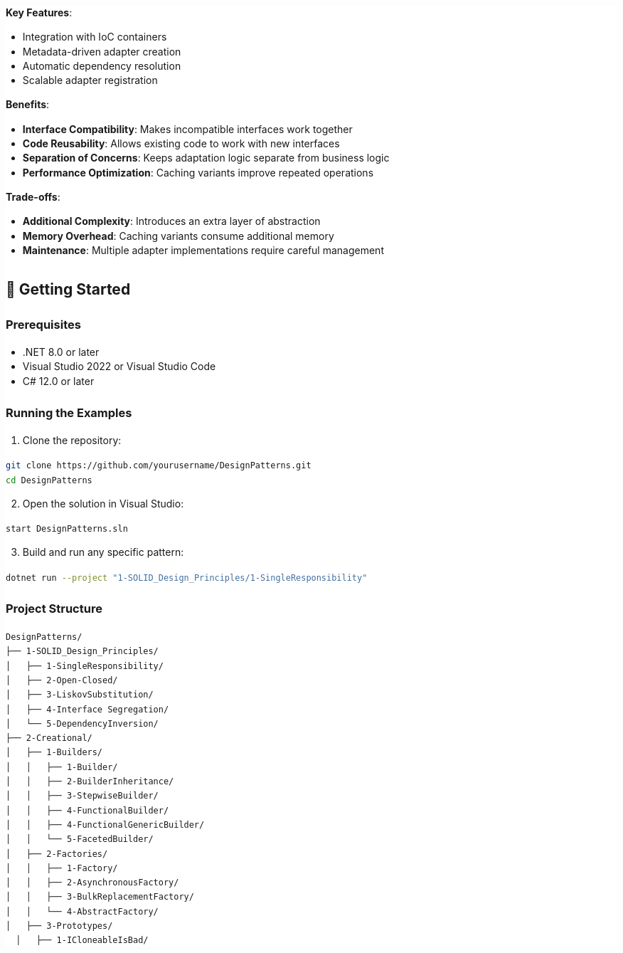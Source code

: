 **Key Features**:
- Integration with IoC containers
- Metadata-driven adapter creation
- Automatic dependency resolution
- Scalable adapter registration

**Benefits**:
- **Interface Compatibility**: Makes incompatible interfaces work together
- **Code Reusability**: Allows existing code to work with new interfaces
- **Separation of Concerns**: Keeps adaptation logic separate from business logic
- **Performance Optimization**: Caching variants improve repeated operations

**Trade-offs**:
- **Additional Complexity**: Introduces an extra layer of abstraction
- **Memory Overhead**: Caching variants consume additional memory
- **Maintenance**: Multiple adapter implementations require careful management

## 🚀 Getting Started

### Prerequisites
- .NET 8.0 or later
- Visual Studio 2022 or Visual Studio Code
- C# 12.0 or later

### Running the Examples

1. Clone the repository:
```bash
git clone https://github.com/yourusername/DesignPatterns.git
cd DesignPatterns
```

2. Open the solution in Visual Studio:
```bash
start DesignPatterns.sln
```

3. Build and run any specific pattern:
```bash
dotnet run --project "1-SOLID_Design_Principles/1-SingleResponsibility"
```

### Project Structure
```
DesignPatterns/
├── 1-SOLID_Design_Principles/
│   ├── 1-SingleResponsibility/
│   ├── 2-Open-Closed/
│   ├── 3-LiskovSubstitution/
│   ├── 4-Interface Segregation/
│   └── 5-DependencyInversion/
├── 2-Creational/
│   ├── 1-Builders/
│   │   ├── 1-Builder/
│   │   ├── 2-BuilderInheritance/
│   │   ├── 3-StepwiseBuilder/
│   │   ├── 4-FunctionalBuilder/
│   │   ├── 4-FunctionalGenericBuilder/
│   │   └── 5-FacetedBuilder/
│   ├── 2-Factories/
│   │   ├── 1-Factory/
│   │   ├── 2-AsynchronousFactory/
│   │   ├── 3-BulkReplacementFactory/
│   │   └── 4-AbstractFactory/
│   ├── 3-Prototypes/
  │   ├── 1-ICloneableIsBad/
```